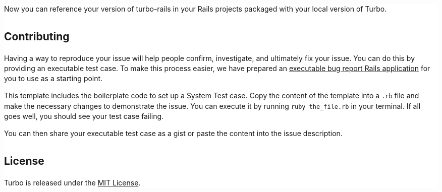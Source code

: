 Now you can reference your version of turbo-rails in your Rails projects packaged with your local version of Turbo.

## Contributing

Having a way to reproduce your issue will help people confirm, investigate, and ultimately fix your issue. You can do this by providing an executable test case. To make this process easier, we have prepared an [executable bug report Rails application](./bug_report_template.rb) for you to use as a starting point.

This template includes the boilerplate code to set up a System Test case. Copy the content of the template into a `.rb` file and make the necessary changes to demonstrate the issue. You can execute it by running `ruby the_file.rb` in your terminal. If all goes well, you should see your test case failing.

You can then share your executable test case as a gist or paste the content into the issue description.

## License

Turbo is released under the [MIT License](https://opensource.org/licenses/MIT).
